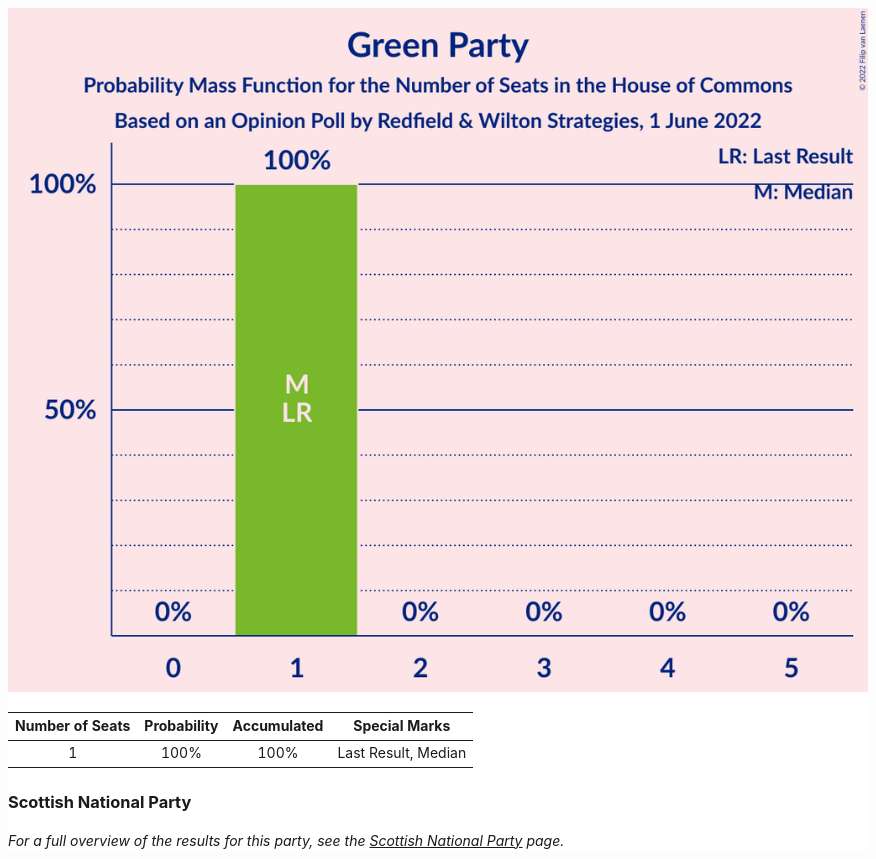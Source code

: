 ![Graph with seats probability mass function not yet produced](2022-06-01-RedfieldWiltonStrategies-seats-pmf-greenparty.png "Seats Probability Mass Function")

| Number of Seats | Probability | Accumulated | Special Marks |
|:---------------:|:-----------:|:-----------:|:-------------:|
| 1 | 100% | 100% | Last Result, Median |

### Scottish National Party

*For a full overview of the results for this party, see the [Scottish National Party](party-scottishnationalparty.html) page.*

